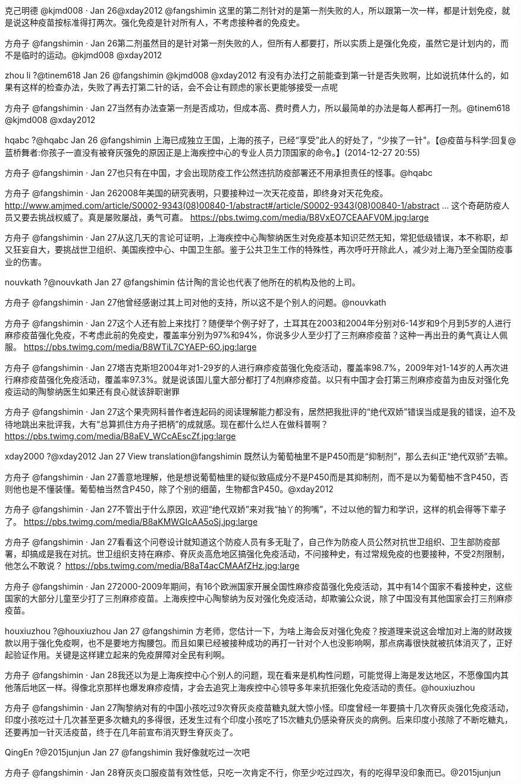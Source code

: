 克己明德 @kjmd008  ·  Jan 26@xday2012 @fangshimin 这里的第二剂针对的是第一剂失败的人，所以跟第一次一样，都是计划免疫，就是说这种疫苗按标准得打两次。强化免疫是针对所有人，不考虑接种者的免疫史。

方舟子 @fangshimin  ·  Jan 26第二剂虽然目的是针对第一剂失败的人，但所有人都要打，所以实质上是强化免疫，虽然它是计划内的，而不是临时的运动。@kjmd008 @xday2012

zhou li ?@tinem618  Jan 26 @fangshimin @kjmd008 @xday2012 有没有办法打之前能查到第一针是否失败啊，比如说抗体什么的，如果有这样的检查办法，失败了再去打第二针的话，会不会让有顾虑的家长更能够接受一点呢

方舟子 @fangshimin  ·  Jan 27当然有办法查第一剂是否成功，但成本高、费时费人力，所以最简单的办法是每人都再打一剂。@tinem618 @kjmd008 @xday2012

hqabc ?@hqabc  Jan 26 @fangshimin 上海已成独立王国，上海的孩子，已经“享受”此人的好处了，“少挨了一针"。【@疫苗与科学:回复@蓝桥舞者:你孩子一直没有被脊灰强免的原因正是上海疾控中心的专业人员力顶国家的命令。】(2014-12-27 20:55)

方舟子 @fangshimin  ·  Jan 27也只有在中国，才会出现防疫工作公然违抗防疫部署还不用承担责任的怪事。@hqabc

方舟子 @fangshimin  ·  Jan 262008年美国的研究表明，只要接种过一次天花疫苗，即终身对天花免疫。http://www.amjmed.com/article/S0002-9343(08)00840-1/abstract#/article/S0002-9343(08)00840-1/abstract … 这个奇葩防疫人员又要去挑战权威了。真是屡败屡战，勇气可嘉。 https://pbs.twimg.com/media/B8VxEO7CEAAFV0M.jpg:large

方舟子 @fangshimin  ·  Jan 27从这几天的言论可证明，上海疾控中心陶黎纳医生对免疫基本知识茫然无知，常犯低级错误，本不称职，却又狂妄自大，要挑战世卫组织、美国疾控中心、中国卫生部。鉴于公共卫生工作的特殊性，再次呼吁开除此人，减少对上海乃至全国防疫事业的伤害。

nouvkath ?@nouvkath  Jan 27 @fangshimin 估计陶的言论也代表了他所在的机构及他的上司。

方舟子 @fangshimin  ·  Jan 27他曾经感谢过其上司对他的支持，所以这不是个别人的问题。@nouvkath

方舟子 @fangshimin  ·  Jan 27这个人还有脸上来找打？随便举个例子好了，土耳其在2003和2004年分别对6-14岁和9个月到5岁的人进行麻疹疫苗强化免疫，不考虑此前的免疫史，覆盖率分别为97%和94%，你说多少人至少打了三剂麻疹疫苗？这种一再出丑的勇气真让人佩服。 https://pbs.twimg.com/media/B8WTiL7CYAEP-6O.jpg:large

方舟子 @fangshimin  ·  Jan 27塔吉克斯坦2004年对1-29岁的人进行麻疹疫苗强化免疫活动，覆盖率98.7%，2009年对1-14岁的人再次进行麻疹疫苗强化免疫活动，覆盖率97.3%。就是说该国儿童大部分都打了4剂麻疹疫苗。以只有中国才会打第三剂麻疹疫苗为由反对强化免疫运动的陶黎纳医生如果还有良心就该辞职谢罪

方舟子 @fangshimin  ·  Jan 27这个果壳网科普作者连起码的阅读理解能力都没有，居然把我批评的“绝代双娇”错误当成是我的错误，迫不及待地跳出来批评我，大有“总算抓住方舟子把柄”的成就感。现在都什么烂人在做科普啊？ https://pbs.twimg.com/media/B8aEV_WCcAEscZf.jpg:large

xday2000 ?@xday2012  Jan 27 View translation@fangshimin 既然认为葡萄柚里不是P450而是“抑制剂”，那么去纠正“绝代双骄”去嘛。

方舟子 @fangshimin  ·  Jan 27善意地理解，他是想说葡萄柚里的疑似致癌成分不是P450而是其抑制剂，而不是以为葡萄柚不含P450，否则他也是不懂装懂。葡萄柚当然含P450，除了个别的细菌，生物都含P450。@xday2012

方舟子 @fangshimin  ·  Jan 27不管出于什么原因，欢迎“绝代双娇”来对我“抽丫的狗嘴”，不过以他的智力和学识，这样的机会得等下辈子了。 https://pbs.twimg.com/media/B8aKMWGIcAA5oSj.jpg:large

方舟子 @fangshimin  ·  Jan 27看看这个问卷设计就知道这个防疫人员有多无耻了，自己作为防疫人员公然对抗世卫组织、卫生部防疫部署，却搞成是我在对抗。世卫组织支持在麻疹、脊灰炎高危地区搞强化免疫活动，不问接种史，有过常规免疫的也要接种，不受2剂限制，他怎么不敢说？ https://pbs.twimg.com/media/B8aT4acCMAAfZHz.jpg:large

方舟子 @fangshimin  ·  Jan 272000-2009年期间，有16个欧洲国家开展全国性麻疹疫苗强化免疫活动，其中有14个国家不看接种史，这些国家的大部分儿童至少打了三剂麻疹疫苗。上海疾控中心陶黎纳为反对强化免疫活动，却欺骗公众说，除了中国没有其他国家会打三剂麻疹疫苗。

houxiuzhou ?@houxiuzhou  Jan 27 @fangshimin 方老师，您估计一下，为啥上海会反对强化免疫？按道理来说这会增加对上海的财政拨款以用于强化免疫啊，也不是要地方掏腰包。而且如果已经被接种成功的再打一针对个人也没影响啊，那点病毒很快就被抗体消灭了，正好起验证作用。关键是这样建立起来的免疫屏障对全民有利啊。

方舟子 @fangshimin  ·  Jan 28我还以为是上海疾控中心个别人的问题，现在看来是机构性问题，可能觉得上海是发达地区，不愿像国内其他落后地区一样。得像北京那样也爆发麻疹疫情，才会去追究上海疾控中心领导多年来抗拒强化免疫活动的责任。@houxiuzhou

方舟子 @fangshimin  ·  Jan 27陶黎纳对有的中国小孩吃过9次脊灰炎疫苗糖丸就大惊小怪。印度曾经一年要搞十几次脊灰炎强化免疫活动，印度小孩吃过十几次甚至更多次糖丸的多得很，还发生过有个印度小孩吃了15次糖丸仍感染脊灰炎的病例。后来印度小孩除了不断吃糖丸，还要再加一针灭活疫苗，终于在几年前宣布消灭野生脊灰炎了。

QingEn ?@2015junjun  Jan 27 @fangshimin 我好像就吃过一次吧

方舟子 @fangshimin  ·  Jan 28脊灰炎口服疫苗有效性低，只吃一次肯定不行，你至少吃过四次，有的吃得早没印象而已。@2015junjun
